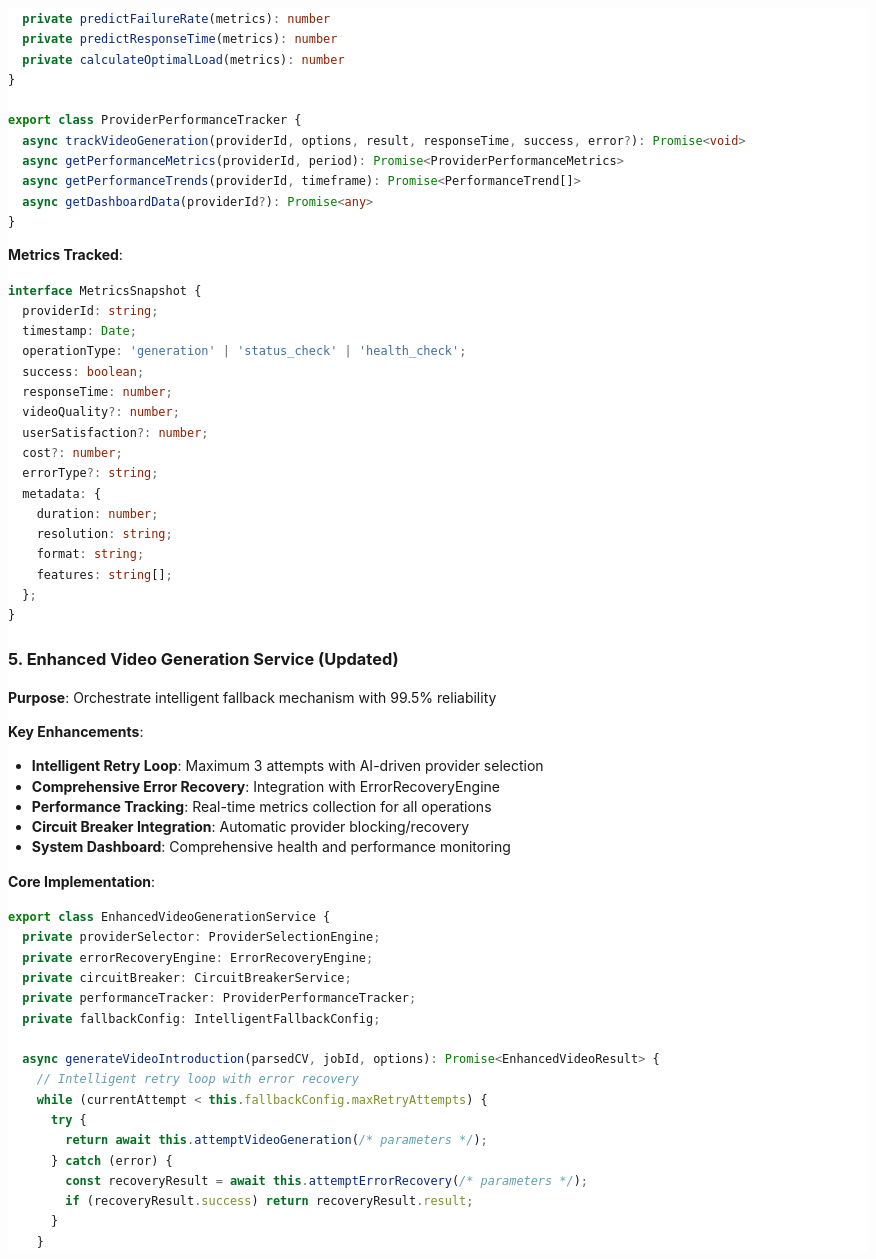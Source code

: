 ```typescript
  private predictFailureRate(metrics): number
  private predictResponseTime(metrics): number
  private calculateOptimalLoad(metrics): number
}

export class ProviderPerformanceTracker {
  async trackVideoGeneration(providerId, options, result, responseTime, success, error?): Promise<void>
  async getPerformanceMetrics(providerId, period): Promise<ProviderPerformanceMetrics>
  async getPerformanceTrends(providerId, timeframe): Promise<PerformanceTrend[]>
  async getDashboardData(providerId?): Promise<any>
}
```

**Metrics Tracked**:
```typescript
interface MetricsSnapshot {
  providerId: string;
  timestamp: Date;
  operationType: 'generation' | 'status_check' | 'health_check';
  success: boolean;
  responseTime: number;
  videoQuality?: number;
  userSatisfaction?: number;
  cost?: number;
  errorType?: string;
  metadata: {
    duration: number;
    resolution: string;
    format: string;
    features: string[];
  };
}
```

### 5. Enhanced Video Generation Service (Updated)

**Purpose**: Orchestrate intelligent fallback mechanism with 99.5% reliability

**Key Enhancements**:
- **Intelligent Retry Loop**: Maximum 3 attempts with AI-driven provider selection
- **Comprehensive Error Recovery**: Integration with ErrorRecoveryEngine
- **Performance Tracking**: Real-time metrics collection for all operations
- **Circuit Breaker Integration**: Automatic provider blocking/recovery
- **System Dashboard**: Comprehensive health and performance monitoring

**Core Implementation**:
```typescript
export class EnhancedVideoGenerationService {
  private providerSelector: ProviderSelectionEngine;
  private errorRecoveryEngine: ErrorRecoveryEngine;
  private circuitBreaker: CircuitBreakerService;
  private performanceTracker: ProviderPerformanceTracker;
  private fallbackConfig: IntelligentFallbackConfig;

  async generateVideoIntroduction(parsedCV, jobId, options): Promise<EnhancedVideoResult> {
    // Intelligent retry loop with error recovery
    while (currentAttempt < this.fallbackConfig.maxRetryAttempts) {
      try {
        return await this.attemptVideoGeneration(/* parameters */);
      } catch (error) {
        const recoveryResult = await this.attemptErrorRecovery(/* parameters */);
        if (recoveryResult.success) return recoveryResult.result;
      }
    }
```